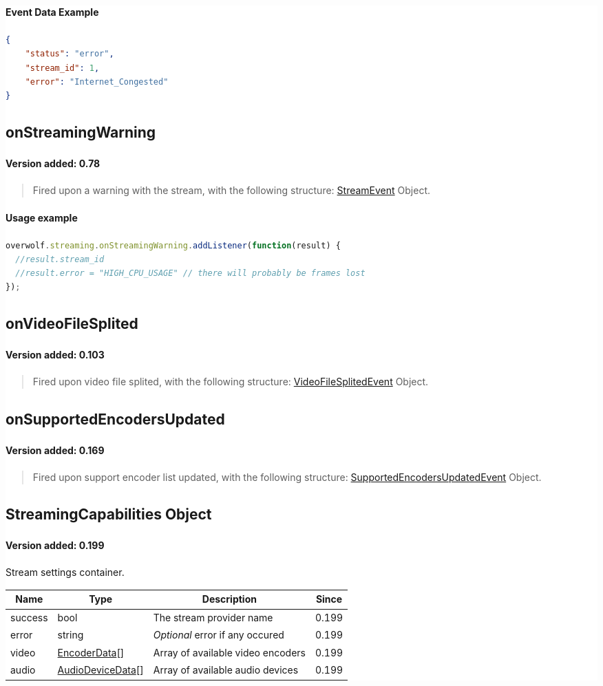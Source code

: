 #### Event Data Example

```json
{
    "status": "error",
    "stream_id": 1,
    "error": "Internet_Congested"
}
```

## onStreamingWarning

#### Version added: 0.78

> Fired upon a warning with the stream, with the following structure: [StreamEvent](#streamevent-object) Object.

#### Usage example

```js
overwolf.streaming.onStreamingWarning.addListener(function(result) {
  //result.stream_id
  //result.error = "HIGH_CPU_USAGE" // there will probably be frames lost
});
```

## onVideoFileSplited

#### Version added: 0.103

> Fired upon video file splited, with the following structure: [VideoFileSplitedEvent](#videofilesplitedevent-object) Object.

## onSupportedEncodersUpdated

#### Version added: 0.169

> Fired upon support encoder list updated, with the following structure: [SupportedEncodersUpdatedEvent](#supportedencodersupdatedevent-object) Object.


## StreamingCapabilities Object

#### Version added: 0.199

Stream settings container.

| Name      | Type                                                                                             | Description                              | Since |
|-----------| -------------------------------------------------------------------------------------------------|------------------------------------------|------ |
| success  | bool | The stream provider name | 0.199  |
| error  | string | *Optional* error if any occured | 0.199  |
| video  | [EncoderData](#encoderdata-object)[] | Array of available video encoders | 0.199  |
| audio  | [AudioDeviceData](#audiodevicedata-object)[] | Array of available audio devices | 0.199  |
